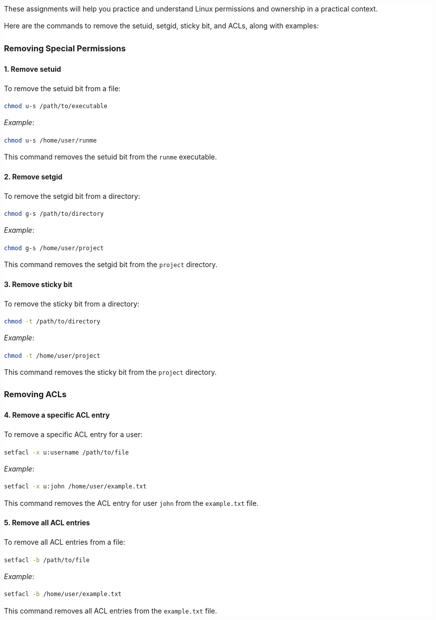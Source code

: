 These assignments will help you practice and understand Linux permissions and ownership in a practical context.

Here are the commands to remove the setuid, setgid, sticky bit, and ACLs, along with examples:

### Removing Special Permissions

#### 1. **Remove setuid**
To remove the setuid bit from a file:
```bash
chmod u-s /path/to/executable
```
*Example*:
```bash
chmod u-s /home/user/runme
```
This command removes the setuid bit from the `runme` executable.

#### 2. **Remove setgid**
To remove the setgid bit from a directory:
```bash
chmod g-s /path/to/directory
```
*Example*:
```bash
chmod g-s /home/user/project
```
This command removes the setgid bit from the `project` directory.

#### 3. **Remove sticky bit**
To remove the sticky bit from a directory:
```bash
chmod -t /path/to/directory
```
*Example*:
```bash
chmod -t /home/user/project
```
This command removes the sticky bit from the `project` directory.

### Removing ACLs

#### 4. **Remove a specific ACL entry**
To remove a specific ACL entry for a user:
```bash
setfacl -x u:username /path/to/file
```
*Example*:
```bash
setfacl -x u:john /home/user/example.txt
```
This command removes the ACL entry for user `john` from the `example.txt` file.

#### 5. **Remove all ACL entries**
To remove all ACL entries from a file:
```bash
setfacl -b /path/to/file
```
*Example*:
```bash
setfacl -b /home/user/example.txt
```
This command removes all ACL entries from the `example.txt` file.

